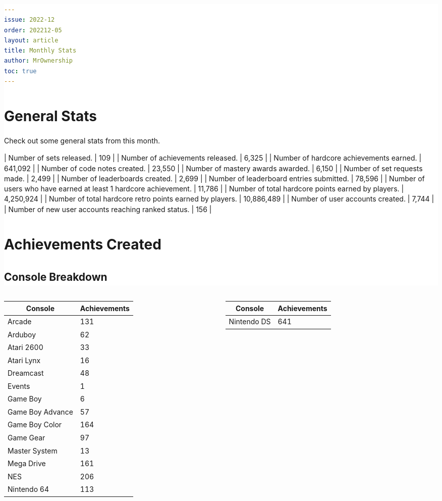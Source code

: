 ```yaml
---
issue: 2022-12
order: 202212-05
layout: article
title: Monthly Stats
author: MrOwnership
toc: true
---
```


# General Stats
Check out some general stats from this month.

| Number of sets released.                                         | 109        | 
| Number of achievements released.                                 | 6,325      | 
| Number of hardcore achievements earned.                          | 641,092    | 
| Number of code notes created.                                    | 23,550     | 
| Number of mastery awards awarded.                                | 6,150      | 
| Number of set requests made.                                     | 2,499      | 
| Number of leaderboards created.                                  | 2,699      | 
| Number of leaderboard entries submitted.                         | 78,596     | 
| Number of users who have earned at least 1 hardcore achievement. | 11,786     | 
| Number of total hardcore points earned by players.               | 4,250,924  | 
| Number of total hardcore retro points earned by players.         | 10,886,489 | 
| Number of user accounts created.                                 | 7,744      | 
| Number of new user accounts reaching ranked status.              | 156        | 

# Achievements Created

## Console Breakdown 
<div>
    <div style='width:49%;display:inline-block;float:left'>
    <table><thead><tr><th>Console</th><th>Achievements</th></tr></thead><tbody>
        <tr><td> Arcade               </td><td>131</td></tr>
        <tr><td> Arduboy              </td><td>62</td></tr>
        <tr><td> Atari 2600           </td><td>33</td></tr>
        <tr><td> Atari Lynx           </td><td>16</td></tr>
        <tr><td> Dreamcast            </td><td>48</td></tr>
        <tr><td> Events               </td><td>1</td></tr>
        <tr><td> Game Boy             </td><td>6</td></tr>
        <tr><td> Game Boy Advance     </td><td>57</td></tr>
        <tr><td> Game Boy Color       </td><td>164</td></tr>
        <tr><td> Game Gear            </td><td>97</td></tr>
        <tr><td> Master System        </td><td>13</td></tr>
        <tr><td> Mega Drive           </td><td>161</td></tr>
        <tr><td> NES                  </td><td>206</td></tr>
        <tr><td> Nintendo 64          </td><td>113</td></tr>
    </tbody></table>
    </div> <div style='width:49%;display:inline-block;float:right'>
    <table><thead><tr><th>Console</th><th>Achievements</th></tr></thead><tbody>
        <tr><td> Nintendo DS          </td><td>641</td></tr>